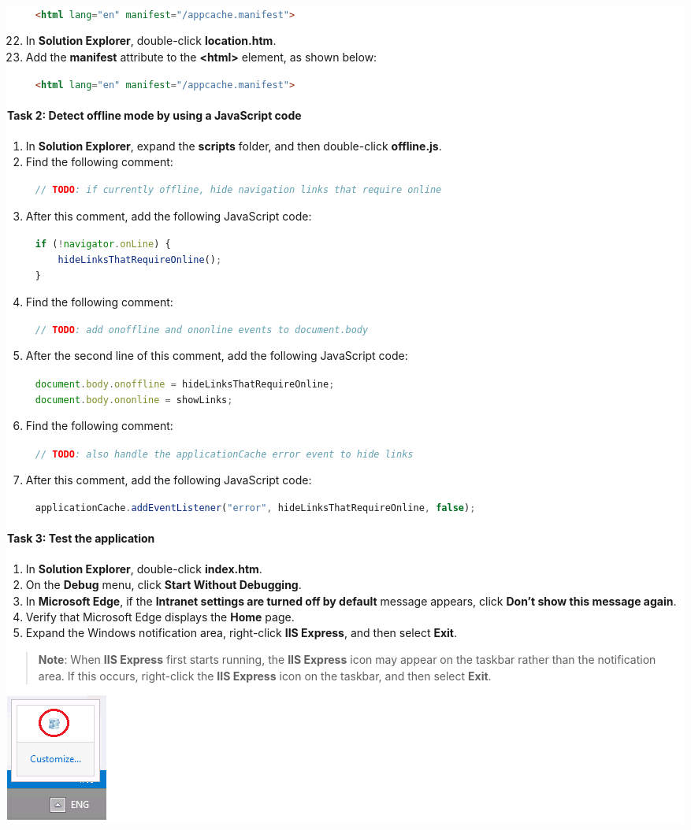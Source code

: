    ```html
        <html lang="en" manifest="/appcache.manifest">
   ```
22.	In **Solution Explorer**, double-click **location.htm**.
23.	Add the **manifest** attribute to the **&lt;html&gt;** element, as shown below:
   ```html
        <html lang="en" manifest="/appcache.manifest">
   ```

#### Task 2: Detect offline mode by using a JavaScript code

1.	In **Solution Explorer**, expand the **scripts** folder, and then double-click **offline.js**.
2.	Find the following comment:
   ```javascript
        // TODO: if currently offline, hide navigation links that require online
   ```
3.	After this comment, add the following JavaScript code:
   ```javascript
        if (!navigator.onLine) {
            hideLinksThatRequireOnline();
        }
   ```
4.	Find the following comment:
   ```javascript
        // TODO: add onoffline and ononline events to document.body
   ```
5.	After the second line of this comment, add the following JavaScript code:
   ```javascript
        document.body.onoffline = hideLinksThatRequireOnline;
        document.body.ononline = showLinks;
   ```
6.	Find the following comment:
   ```javascript
        // TODO: also handle the applicationCache error event to hide links
   ```
7.	After this comment, add the following JavaScript code:
   ```javascript
        applicationCache.addEventListener("error", hideLinksThatRequireOnline, false);
   ```

#### Task 3: Test the application

1.	In **Solution Explorer**, double-click **index.htm**.
2.	On the **Debug** menu, click **Start Without Debugging**.
3.	In **Microsoft Edge**, if the **Intranet settings are turned off by default** message appears, click **Don’t show this message again**.
4.	Verify that Microsoft Edge displays the **Home** page.
5.	Expand the Windows notification area, right-click **IIS Express**, and then select **Exit**.

>**Note**: When **IIS Express** first starts running, the **IIS Express** icon may appear on the taskbar rather than the notification area. If this occurs, right-click the **IIS Express** icon on the taskbar, and then select **Exit**.


![alt text](./Images/20480B_9_IIS-Express.png "The IIS Express icon in the Windows notification area")

